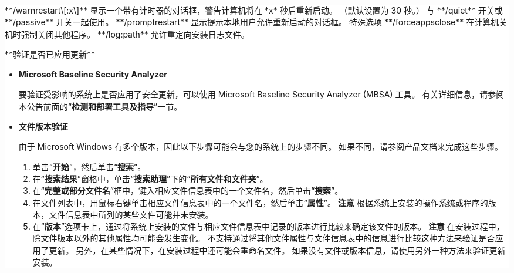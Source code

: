 </td>
</tr>
<tr class="alternateRow">
<td style="border:1px solid black;">
**/warnrestart\[:x\]**
</td>
<td style="border:1px solid black;">
显示一个带有计时器的对话框，警告计算机将在 *x* 秒后重新启动。 （默认设置为 30 秒。） 与 **/quiet** 开关或 **/passive** 开关一起使用。
</td>
</tr>
<tr>
<td style="border:1px solid black;">
**/promptrestart**
</td>
<td style="border:1px solid black;">
显示提示本地用户允许重新启动的对话框。
</td>
</tr>
<tr>
<th colspan="2">
特殊选项
</th>
</tr>
<tr class="alternateRow">
<td style="border:1px solid black;">
**/forceappsclose**
</td>
<td style="border:1px solid black;">
在计算机关机时强制关闭其他程序。
</td>
</tr>
<tr>
<td style="border:1px solid black;">
**/log:path**
</td>
<td style="border:1px solid black;">
允许重定向安装日志文件。
</td>
</tr>
</table>
<p> </p>
**验证是否已应用更新**

-   **Microsoft Baseline Security Analyzer**

    要验证受影响的系统上是否应用了安全更新，可以使用 Microsoft Baseline Security Analyzer (MBSA) 工具。 有关详细信息，请参阅本公告前面的“**检测和部署工具及指导**”一节。

-   **文件版本验证**

    由于 Microsoft Windows 有多个版本，因此以下步骤可能会与您的系统上的步骤不同。 如果不同，请参阅产品文档来完成这些步骤。

    1.  单击“**开始**”，然后单击“**搜索**”。
    2.  在“**搜索结果**”窗格中，单击“**搜索助理**”下的“**所有文件和文件夹**”。
    3.  在“**完整或部分文件名**”框中，键入相应文件信息表中的一个文件名，然后单击“**搜索**”。
    4.  在文件列表中，用鼠标右键单击相应文件信息表中的一个文件名，然后单击“**属性**”。
        **注意** 根据系统上安装的操作系统或程序的版本，文件信息表中所列的某些文件可能并未安装。
    5.  在“**版本**”选项卡上，通过将系统上安装的文件与相应文件信息表中记录的版本进行比较来确定该文件的版本。
        **注意** 在安装过程中，除文件版本以外的其他属性均可能会发生变化。 不支持通过将其他文件属性与文件信息表中的信息进行比较这种方法来验证是否应用了更新。 另外，在某些情况下，在安装过程中还可能会重命名文件。 如果没有文件或版本信息，请使用另外一种方法来验证更新安装。
